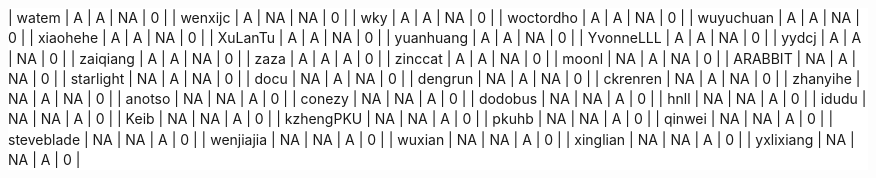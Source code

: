| watem        | A             | A                  | NA            |      0 |
| wenxijc      | A             | NA                 | NA            |      0 |
| wky          | A             | A                  | NA            |      0 |
| woctordho    | A             | A                  | NA            |      0 |
| wuyuchuan    | A             | A                  | NA            |      0 |
| xiaohehe     | A             | A                  | NA            |      0 |
| XuLanTu      | A             | A                  | NA            |      0 |
| yuanhuang    | A             | A                  | NA            |      0 |
| YvonneLLL    | A             | A                  | NA            |      0 |
| yydcj        | A             | A                  | NA            |      0 |
| zaiqiang     | A             | A                  | NA            |      0 |
| zaza         | A             | A                  | A             |      0 |
| zinccat      | A             | A                  | NA            |      0 |
| moonl        | NA            | A                  | NA            |      0 |
| ARABBIT      | NA            | A                  | NA            |      0 |
| starlight    | NA            | A                  | NA            |      0 |
| docu         | NA            | A                  | NA            |      0 |
| dengrun      | NA            | A                  | NA            |      0 |
| ckrenren     | NA            | A                  | NA            |      0 |
| zhanyihe     | NA            | A                  | NA            |      0 |
| anotso       | NA            | NA                 | A             |      0 |
| conezy       | NA            | NA                 | A             |      0 |
| dodobus      | NA            | NA                 | A             |      0 |
| hnll         | NA            | NA                 | A             |      0 |
| idudu        | NA            | NA                 | A             |      0 |
| Keib         | NA            | NA                 | A             |      0 |
| kzhengPKU    | NA            | NA                 | A             |      0 |
| pkuhb        | NA            | NA                 | A             |      0 |
| qinwei       | NA            | NA                 | A             |      0 |
| steveblade   | NA            | NA                 | A             |      0 |
| wenjiajia    | NA            | NA                 | A             |      0 |
| wuxian       | NA            | NA                 | A             |      0 |
| xinglian     | NA            | NA                 | A             |      0 |
| yxlixiang    | NA            | NA                 | A             |      0 |
